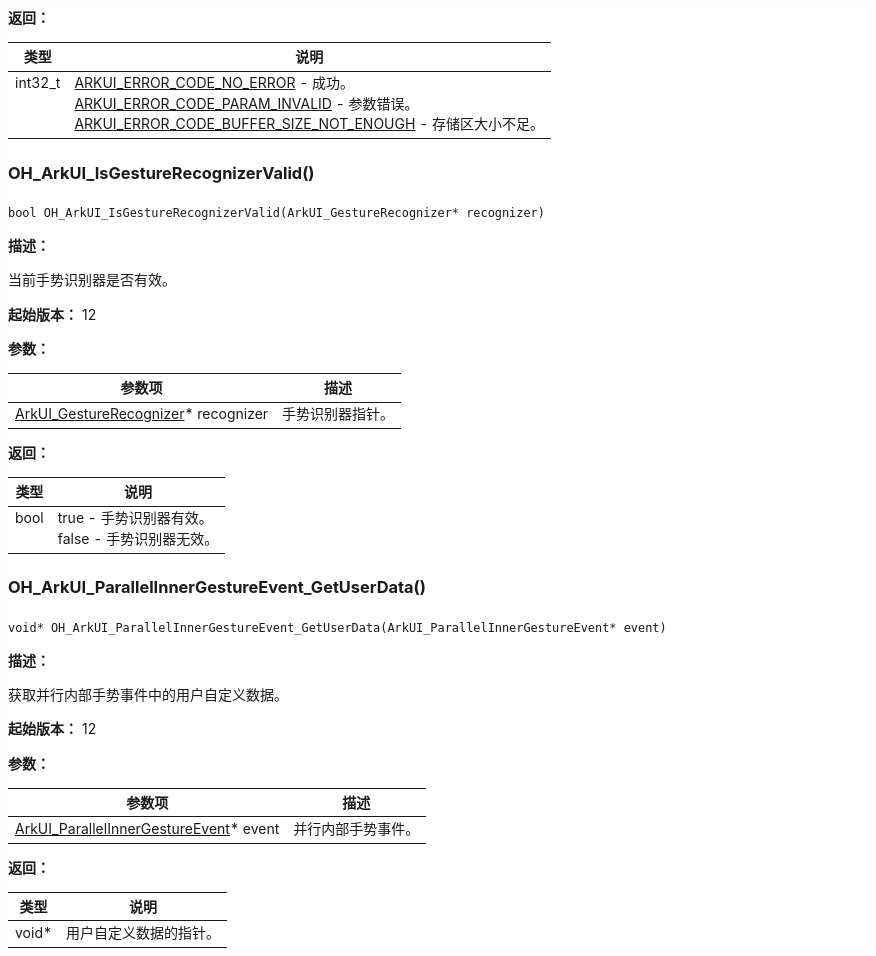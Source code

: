 **返回：**

| 类型 | 说明 |
| -- | -- |
| int32_t | [ARKUI_ERROR_CODE_NO_ERROR](capi-native-type-h.md#arkui_errorcode) - 成功。<br>         [ARKUI_ERROR_CODE_PARAM_INVALID](capi-native-type-h.md#arkui_errorcode) - 参数错误。<br>         [ARKUI_ERROR_CODE_BUFFER_SIZE_NOT_ENOUGH](capi-native-type-h.md#arkui_errorcode) - 存储区大小不足。 |

### OH_ArkUI_IsGestureRecognizerValid()

```
bool OH_ArkUI_IsGestureRecognizerValid(ArkUI_GestureRecognizer* recognizer)
```

**描述：**


当前手势识别器是否有效。

**起始版本：** 12


**参数：**

| 参数项 | 描述 |
| -- | -- |
| [ArkUI_GestureRecognizer](capi-arkui-nativemodule-arkui-gesturerecognizer.md)* recognizer | 手势识别器指针。 |

**返回：**

| 类型 | 说明 |
| -- | -- |
| bool | true - 手势识别器有效。<br>         false - 手势识别器无效。 |

### OH_ArkUI_ParallelInnerGestureEvent_GetUserData()

```
void* OH_ArkUI_ParallelInnerGestureEvent_GetUserData(ArkUI_ParallelInnerGestureEvent* event)
```

**描述：**


获取并行内部手势事件中的用户自定义数据。

**起始版本：** 12


**参数：**

| 参数项 | 描述 |
| -- | -- |
| [ArkUI_ParallelInnerGestureEvent](capi-arkui-nativemodule-arkui-parallelinnergestureevent.md)* event | 并行内部手势事件。 |

**返回：**

| 类型 | 说明 |
| -- | -- |
| void* | 用户自定义数据的指针。 |
